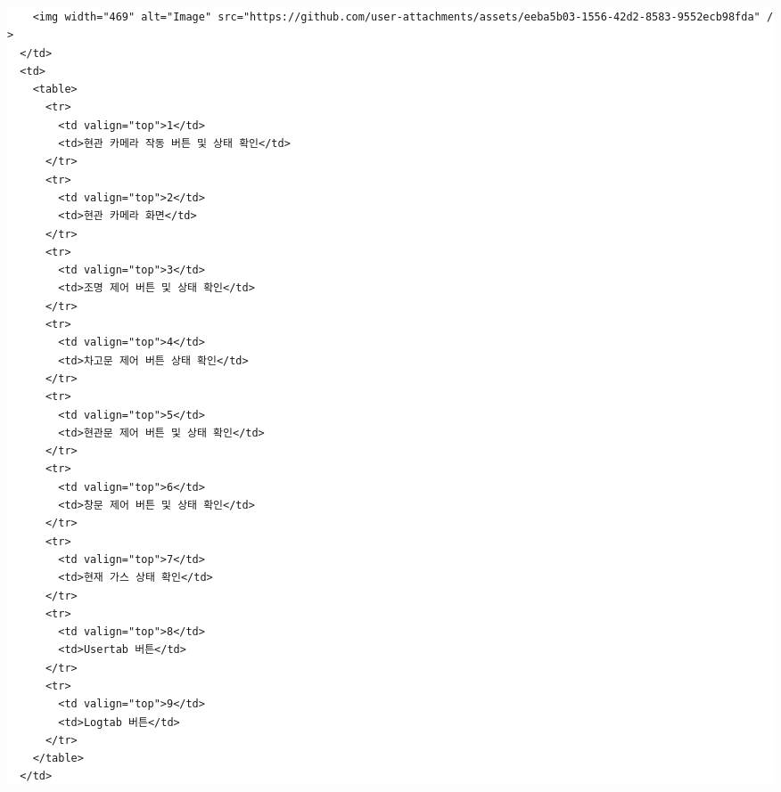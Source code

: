         <img width="469" alt="Image" src="https://github.com/user-attachments/assets/eeba5b03-1556-42d2-8583-9552ecb98fda" />
      </td>
      <td> 
        <table>
          <tr>
            <td valign="top">1</td>
            <td>현관 카메라 작동 버튼 및 상태 확인</td>
          </tr>
          <tr>
            <td valign="top">2</td>
            <td>현관 카메라 화면</td>
          </tr>
          <tr>
            <td valign="top">3</td>
            <td>조명 제어 버튼 및 상태 확인</td>
          </tr>
          <tr>
            <td valign="top">4</td>
            <td>차고문 제어 버튼 상태 확인</td>
          </tr>
          <tr>
            <td valign="top">5</td>
            <td>현관문 제어 버튼 및 상태 확인</td>
          </tr>
          <tr>
            <td valign="top">6</td>
            <td>창문 제어 버튼 및 상태 확인</td>
          </tr>
          <tr>
            <td valign="top">7</td>
            <td>현재 가스 상태 확인</td>
          </tr>
          <tr>
            <td valign="top">8</td>
            <td>Usertab 버튼</td>
          </tr>
          <tr>
            <td valign="top">9</td>
            <td>Logtab 버튼</td>
          </tr>
        </table>
      </td>
          
  </table>
  
</p>



